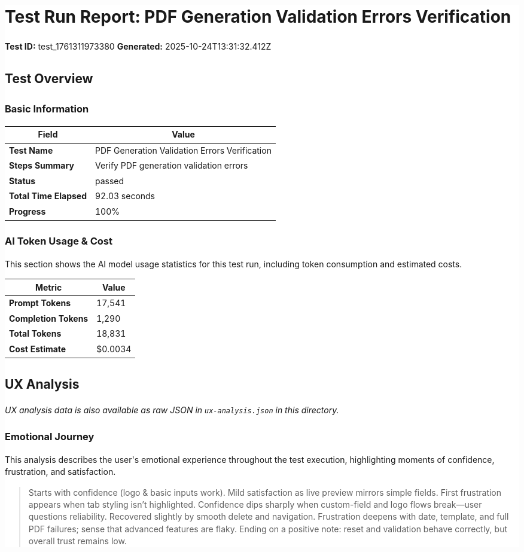 # Test Run Report: PDF Generation Validation Errors Verification

**Test ID:** test_1761311973380
**Generated:** 2025-10-24T13:31:32.412Z

## Test Overview

### Basic Information

| Field | Value |
|-------|-------|
| **Test Name** | PDF Generation Validation Errors Verification |
| **Steps Summary** | Verify PDF generation validation errors |
| **Status** | passed |
| **Total Time Elapsed** | 92.03 seconds |
| **Progress** | 100% |

### AI Token Usage & Cost

This section shows the AI model usage statistics for this test run, including token consumption and estimated costs.

| Metric | Value |
|--------|-------|
| **Prompt Tokens** | 17,541 |
| **Completion Tokens** | 1,290 |
| **Total Tokens** | 18,831 |
| **Cost Estimate** | $0.0034 |

## UX Analysis

*UX analysis data is also available as raw JSON in `ux-analysis.json` in this directory.*

### Emotional Journey

This analysis describes the user's emotional experience throughout the test execution, highlighting moments of confidence, frustration, and satisfaction.

> Starts with confidence (logo & basic inputs work). Mild satisfaction as live preview mirrors simple fields. First frustration appears when tab styling isn’t highlighted. Confidence dips sharply when custom-field and logo flows break—user questions reliability. Recovered slightly by smooth delete and navigation. Frustration deepens with date, template, and full PDF failures; sense that advanced features are flaky. Ending on a positive note: reset and validation behave correctly, but overall trust remains low.
